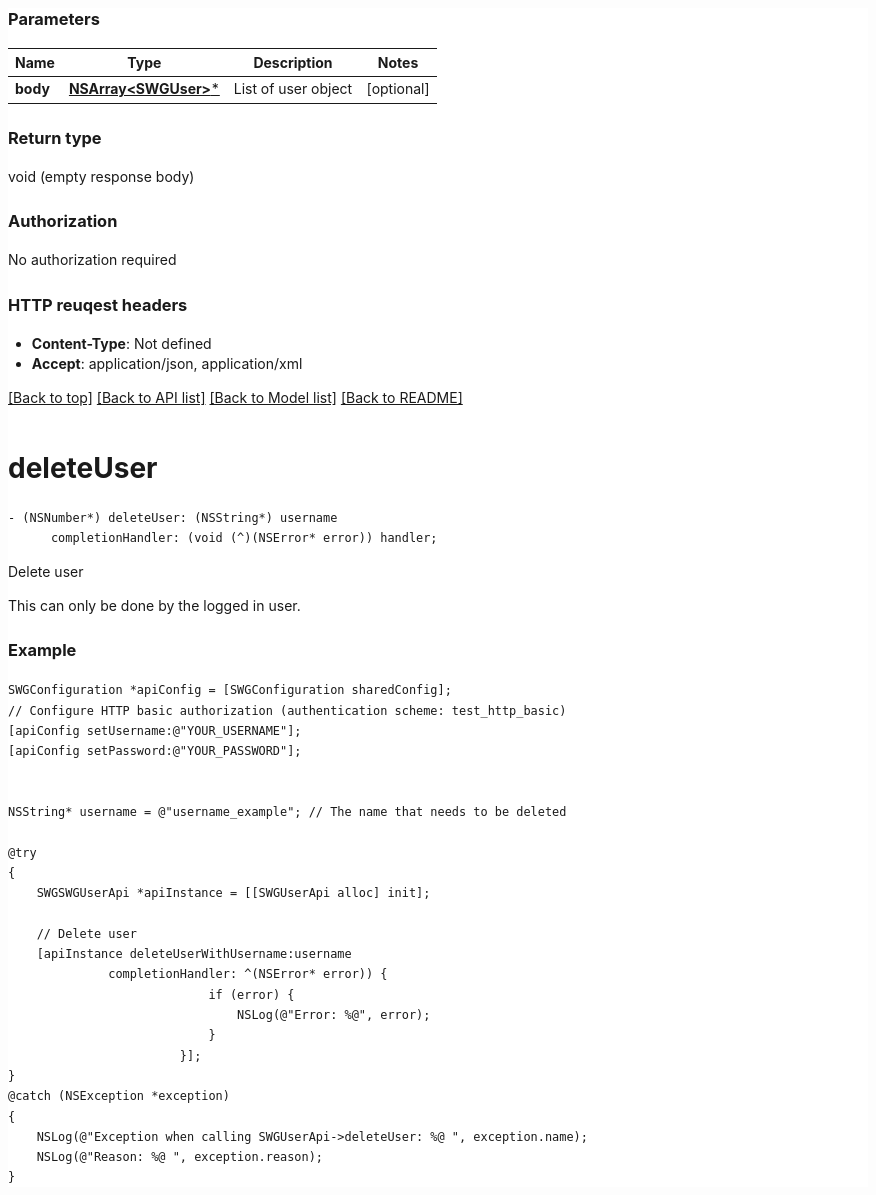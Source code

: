 ### Parameters

Name | Type | Description  | Notes
------------- | ------------- | ------------- | -------------
 **body** | [**NSArray&lt;SWGUser&gt;***](SWGUser.md)| List of user object | [optional] 

### Return type

void (empty response body)

### Authorization

No authorization required

### HTTP reuqest headers

 - **Content-Type**: Not defined
 - **Accept**: application/json, application/xml

[[Back to top]](#) [[Back to API list]](../README.md#documentation-for-api-endpoints) [[Back to Model list]](../README.md#documentation-for-models) [[Back to README]](../README.md)

# **deleteUser**
```objc
- (NSNumber*) deleteUser: (NSString*) username
      completionHandler: (void (^)(NSError* error)) handler;
```

Delete user

This can only be done by the logged in user.

### Example 
```objc
SWGConfiguration *apiConfig = [SWGConfiguration sharedConfig];
// Configure HTTP basic authorization (authentication scheme: test_http_basic)
[apiConfig setUsername:@"YOUR_USERNAME"];
[apiConfig setPassword:@"YOUR_PASSWORD"];


NSString* username = @"username_example"; // The name that needs to be deleted

@try
{ 
    SWGSWGUserApi *apiInstance = [[SWGUserApi alloc] init];

    // Delete user
    [apiInstance deleteUserWithUsername:username
              completionHandler: ^(NSError* error)) {
                            if (error) {
                                NSLog(@"Error: %@", error);
                            }
                        }];
}
@catch (NSException *exception)
{
    NSLog(@"Exception when calling SWGUserApi->deleteUser: %@ ", exception.name);
    NSLog(@"Reason: %@ ", exception.reason);
}
```
